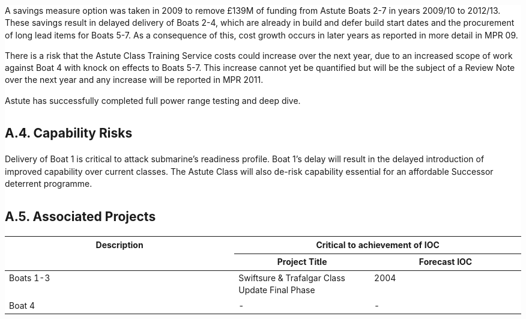 A savings measure option was taken in 2009 to remove £139M of funding from Astute Boats 2-7 in years 2009/10 to 2012/13. These savings result in delayed delivery of Boats 2-4, which are already in build and defer build start dates and the procurement of long lead items for Boats 5-7. As a consequence of this, cost growth occurs in later years as reported in more detail in MPR 09.

There is a risk that the Astute Class Training Service costs could increase over the next year, due to an increased scope of work against Boat 4 with knock on effects to Boats 5-7. This increase cannot yet be quantified but will be the subject of a Review Note over the next year and any increase will be reported in MPR 2011.

Astute has successfully completed full power range testing and deep dive.

## A.4. Capability Risks

Delivery of Boat 1 is critical to attack submarine’s readiness profile. Boat 1’s delay will result in the delayed introduction of improved capability over current classes. The Astute Class will also de-risk capability essential for an affordable Successor deterrent programme.

## A.5. Associated Projects

<table>
<colgroup>
<col style="width: 44%" />
<col style="width: 26%" />
<col style="width: 29%" />
</colgroup>
<thead>
<tr>
<th rowspan="2">
Description
</th>
<th colspan="2">
Critical to achievement of IOC
</th>
</tr>
<tr>
<th>
Project Title
</th>
<th>
Forecast IOC
</th>
</tr>
</thead>
<tbody>
<tr>
<td>Boats 1-3</td>
<td>
Swiftsure &amp; Trafalgar Class Update Final Phase
</td>
<td>
2004
</td>
</tr>
<tr>
<td>Boat 4</td>
<td>
-
</td>
<td>
-
</td>
</tr>
<tr>